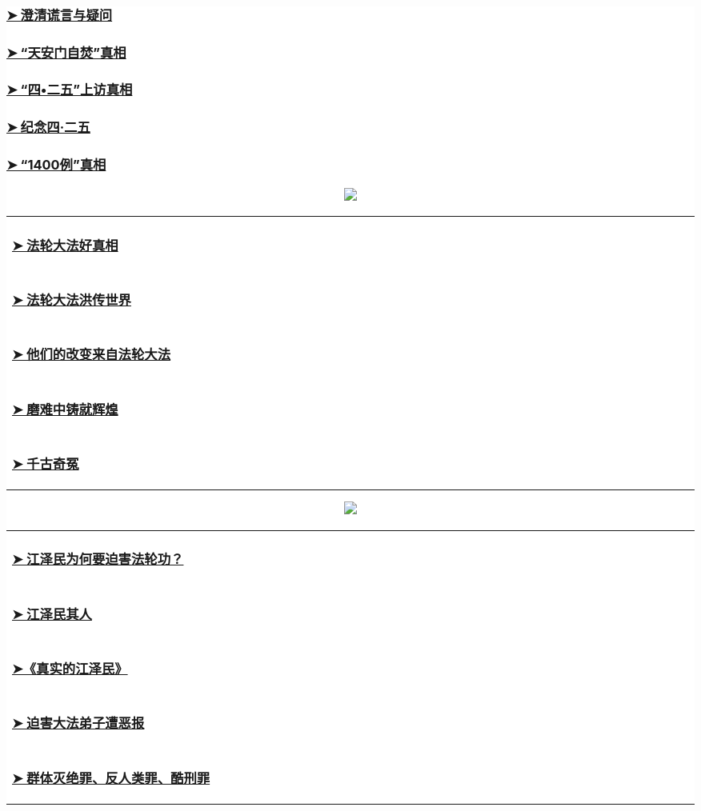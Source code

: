
<tr><td width=900><h3><b><a href="https://github.com/dfchunsring/wer/blob/master/zxtk.md">➤ 澄清谎言与疑问</a></b></h3></tr>
</td>
<tr><td width=900 ><h3><b><a href="https://github.com/gofanben/gm/blob/master/san.md">➤ “天安门自焚”真相</a></b></h3></tr>
</td>

<tr><td width=900><h3><b><a href="https://github.com/gofanben/gm/blob/master/0425.md">➤ “四•二五”上访真相</a></b></h3></tr>
</td>
<tr><td width=900><h3><b><a href="https://github.com/mingop/faaap/blob/master/uuxxtt.md">➤ 纪念四·二五</a></b></h3></tr>
</td>
 <tr><td width=900><h3><b><a href="https://github.com/gofanben/gm/blob/master/1400.md">➤ “1400例”真相</a></b></h3></tr>
</td>


</table>

<div align="center"><IMG SRC="img/fngrchn3.jpg" width=580></div></p>

<table>
<tr><td width=900><h3><b><a href="https://github.com/mingop/f6f6dw/blob/master/yaya.md">➤ 法轮大法好真相</a></b></h3></tr>
</td>
<tr><td width=900><h3><b><a href="https://github.com/dfchunsring/yue/blob/master/cxh.md">➤ 法轮大法洪传世界</a></b></h3></tr>
</td>
<tr><td width=900><h3><b><a href="https://github.com/mingop/faaap/blob/master/wwop.md">➤ 他们的改变来自法轮大法</a></b></h3></tr>
</td>
<tr><td width=900><h3><b><a href="https://github.com/dfchunsring/nini/blob/master/Sing.md">➤ 磨难中铸就辉煌</a></b></h3></tr>
</td>
<tr><td width=900><h3><b><a href="https://github.com/dfchunsring/wer/blob/master/juan.md">➤ 千古奇冤</a></b></h3></tr>
</td>


</table>

<div align="center"><IMG SRC="img/fngrchn3.jpg" width=580></div></p>

<table>
<tr><td width=900><h3><b><a href="https://github.com/dfchunsring/drdr/blob/master/README.md">➤ 江泽民为何要迫害法轮功？</a></b></h3></tr>
</td>
<tr><td width=900 ><h3><b><a href="https://github.com/dfchunsring/wer/blob/master/jzmqr.md">➤ 江泽民其人</a></b></h3></tr>
</td>
<tr><td width=900><h3><b><a href="https://github.com/dfchunsring/yue/blob/master/csu.md">➤《真实的江泽民》</a></b></h3></tr>
</td>
<tr><td width=900><h3><b><a href="https://github.com/dfchunsring/nini/blob/master/perhi.md">➤ 迫害大法弟子遭恶报</a></b></h3></tr>
</td>
<tr><td width=900><h3><b><a href="https://github.com/mingop/faaap/blob/master/zmzman.md">➤ 群体灭绝罪、反人类罪、酷刑罪</a></b></h3></tr>
</td>
</table>

